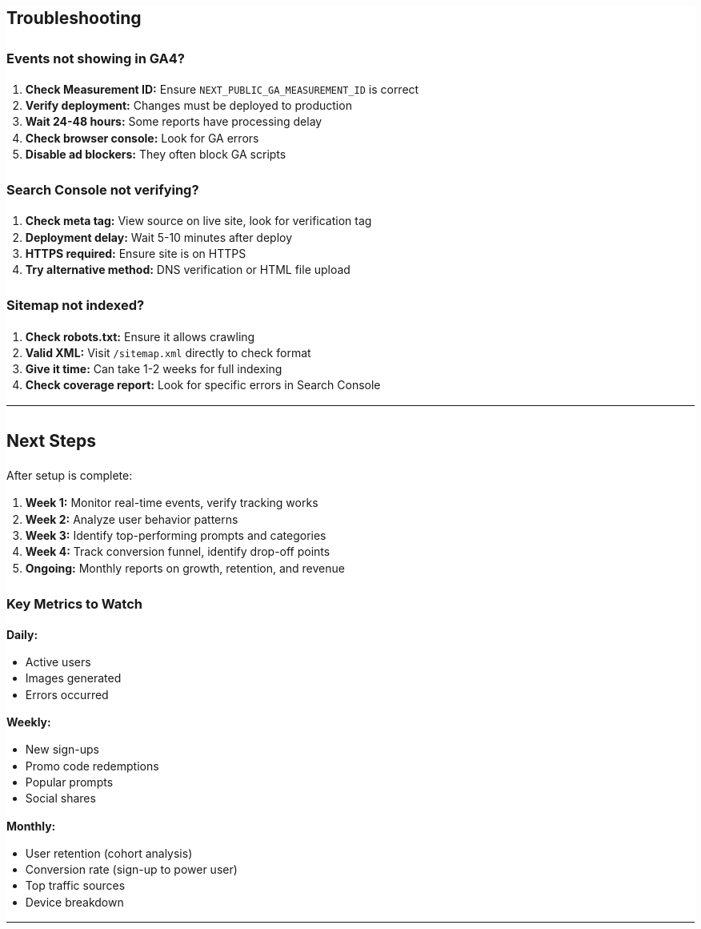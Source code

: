 
## Troubleshooting

### Events not showing in GA4?

1. **Check Measurement ID:** Ensure `NEXT_PUBLIC_GA_MEASUREMENT_ID` is correct
2. **Verify deployment:** Changes must be deployed to production
3. **Wait 24-48 hours:** Some reports have processing delay
4. **Check browser console:** Look for GA errors
5. **Disable ad blockers:** They often block GA scripts

### Search Console not verifying?

1. **Check meta tag:** View source on live site, look for verification tag
2. **Deployment delay:** Wait 5-10 minutes after deploy
3. **HTTPS required:** Ensure site is on HTTPS
4. **Try alternative method:** DNS verification or HTML file upload

### Sitemap not indexed?

1. **Check robots.txt:** Ensure it allows crawling
2. **Valid XML:** Visit `/sitemap.xml` directly to check format
3. **Give it time:** Can take 1-2 weeks for full indexing
4. **Check coverage report:** Look for specific errors in Search Console

---

## Next Steps

After setup is complete:

1. **Week 1:** Monitor real-time events, verify tracking works
2. **Week 2:** Analyze user behavior patterns
3. **Week 3:** Identify top-performing prompts and categories
4. **Week 4:** Track conversion funnel, identify drop-off points
5. **Ongoing:** Monthly reports on growth, retention, and revenue

### Key Metrics to Watch

**Daily:**
- Active users
- Images generated
- Errors occurred

**Weekly:**
- New sign-ups
- Promo code redemptions
- Popular prompts
- Social shares

**Monthly:**
- User retention (cohort analysis)
- Conversion rate (sign-up to power user)
- Top traffic sources
- Device breakdown

---
